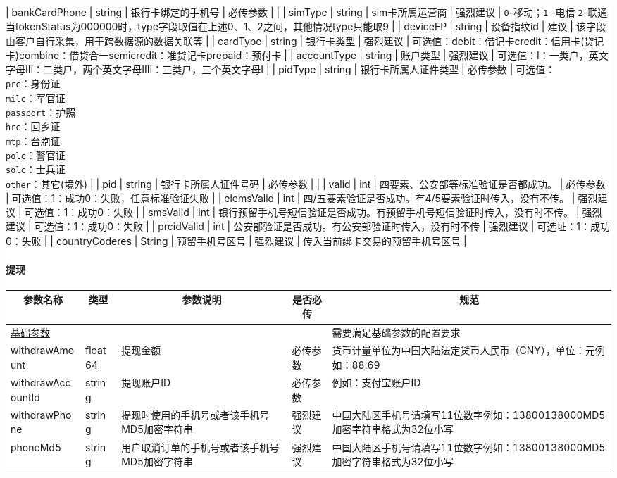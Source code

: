 | bankCardPhone  | string | 银行卡绑定的手机号                                                       | 必传参数 |                                                                                                                                                                                                                             |
| simType            | string | sim卡所属运营商                                                          | 强烈建议 | `0`-移动；`1` -电信 `2`-联通当tokenStatus为000000时，type字段取值在上述0、1、2之间，其他情况type只能取9                                                                                                                             |
| deviceFP           | string | 设备指纹id                                                               | 建议     | 该字段由客户自行采集，用于跨数据源的数据关联等                                                                                                                                                                          |
| cardType       | string | 银行卡类型                                                               | 强烈建议 | 可选值：debit：借记卡credit：信用卡(贷记卡)combine：借贷合一semicredit：准贷记卡prepaid：预付卡                                                                                                       |
| accountType    | string | 账户类型                                                                 | 强烈建议 | 可选值：I：一类户，英文字母III：二类户，两个英文字母IIII：三类户，三个英文字母I                                                                                                                        |
| pidType        | string | 银行卡所属人证件类型                                                     | 必传参数 | 可选值：<br/>`prc`：身份证<br/>`milc`：军官证<br/>`passport`：护照<br/>`hrc`：回乡证<br/>`mtp`：台胞证<BR/>`polc`：警官证<BR/>`solc`：士兵证<br/>`other`：其它(境外)                                                                                                                 |
| pid            | string | 银行卡所属人证件号码                                                     | 必传参数 |                                                                                                                                                                                                                             |
| valid          | int    | 四要素、公安部等标准验证是否都成功。                                     | 必传参数 | 可选值：1：成功0：失败，任意标准验证失败                                                                                                                                                                        |
| elemsValid     | int    | 四/五要素验证是否成功。有4/5要素验证时传入，没有不传。           | 强烈建议 | 可选值：1：成功0：失败                                                                                                                                                                                              |
| smsValid       | int    | 银行预留手机号短信验证是否成功。有预留手机号短信验证时传入，没有时不传。 | 强烈建议 | 可选值：1：成功0：失败                                                                                                                                                                                              |
| prcidValid     | int    | 公安部验证是否成功。有公安部验证时传入，没有时不传                       | 强烈建议 | 可选址：1：成功0：失败                                                                                                                                                                                              |
| countryCoderes | String | 预留手机号区号                                                           | 强烈建议 | 传入当前绑卡交易的预留手机号区号                                                                                                                                                                                        |

#### <span id="withdraw"> 提现 </span>


| **参数名称** | **类型**    | **参数说明**                                                                                         | **是否必传** | **规范**                                                                                     |
| ------------------------- | ------------- | ------------------------------------------------------- | -------------- | --------------------------------------------------------------------------------------------------------------------------------------------------------------------------------------------------------------------------------------------------------------------------------------------- |
| [基础参数](#data)             |  |               |      |                   需要满足基础参数的配置要求                                                                                                                                                                                    |
| withdrawAmount      | float64 | 提现金额                                          | 必传参数 | 货币计量单位为中国大陆法定货币人民币（CNY），单位：元例如：88.69                                                                                                                                                                                                            |
| withdrawAccountId   | string  | 提现账户ID                                        | 必传参数 | 例如：支付宝账户ID                                                                                                                                                                                                                                                                  |
| withdrawPhone       | string  | 提现时使用的手机号或者该手机号MD5加密字符串   | 强烈建议 | 中国大陆区手机号请填写11位数字例如：13800138000MD5加密字符串格式为32位小写                                                                                                                                                                                                              |
| phoneMd5               | string  | 用户取消订单的手机号或者该手机号MD5加密字符串 | 强烈建议 | 中国大陆区手机号请填写11位数字例如：13800138000MD5加密字符串格式为32位小写                                                                                                                                                                                                              |